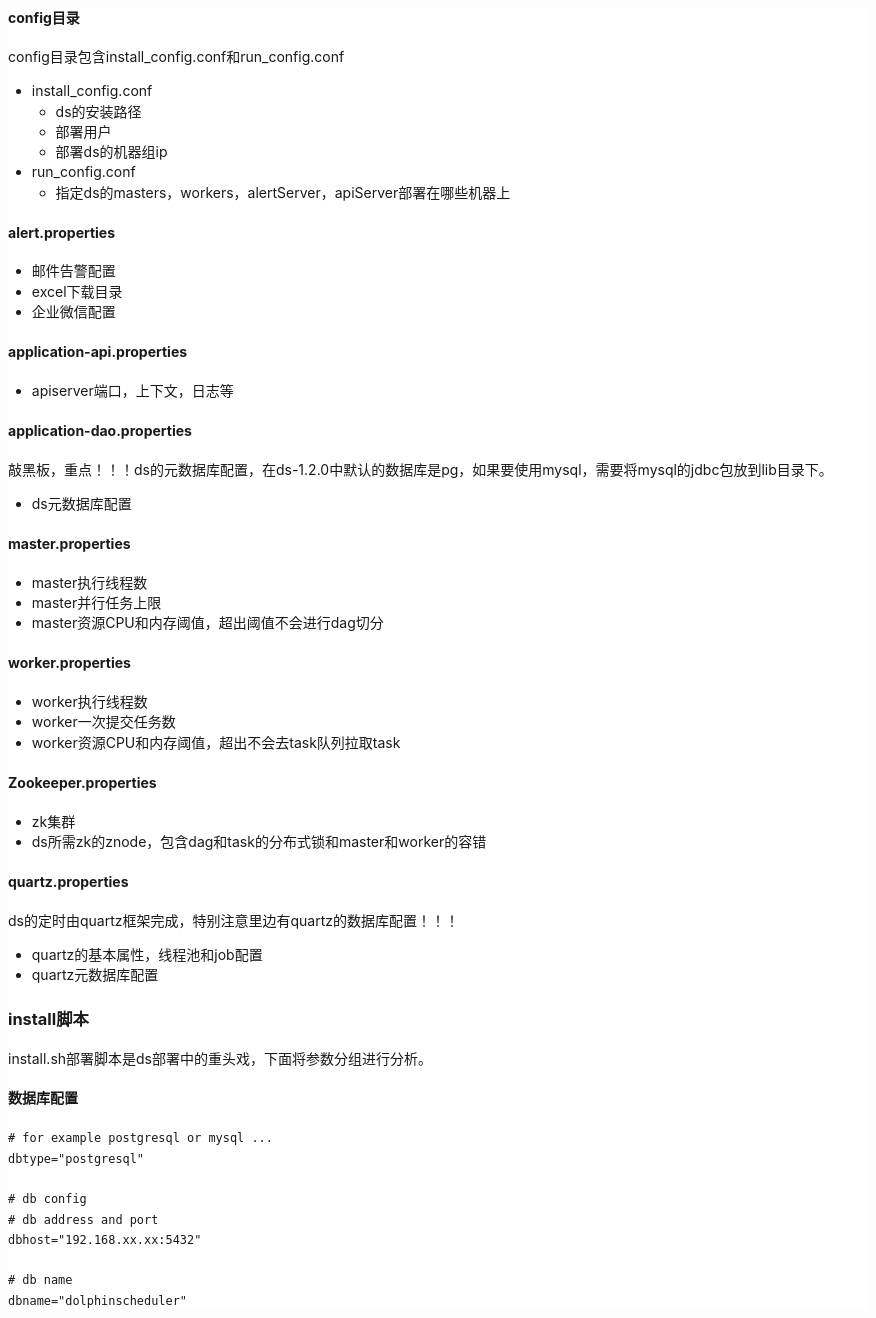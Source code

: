 <a name="ggGBc"></a>
#### config目录
config目录包含install_config.conf和run_config.conf

- install_config.conf
  - ds的安装路径
  - 部署用户
  - 部署ds的机器组ip
- run_config.conf
  - 指定ds的masters，workers，alertServer，apiServer部署在哪些机器上
<a name="AC8Jm"></a>
#### alert.properties

- 邮件告警配置
- excel下载目录
- 企业微信配置
<a name="1qiHb"></a>
#### application-api.properties

- apiserver端口，上下文，日志等
<a name="IiX6U"></a>
#### application-dao.properties
敲黑板，重点！！！ds的元数据库配置，在ds-1.2.0中默认的数据库是pg，如果要使用mysql，需要将mysql的jdbc包放到lib目录下。

- ds元数据库配置
<a name="oomWN"></a>
#### master.properties

- master执行线程数
- master并行任务上限
- master资源CPU和内存阈值，超出阈值不会进行dag切分
<a name="ZeAdP"></a>
#### worker.properties

- worker执行线程数
- worker一次提交任务数
- worker资源CPU和内存阈值，超出不会去task队列拉取task
<a name="saeo8"></a>
#### Zookeeper.properties

- zk集群
- ds所需zk的znode，包含dag和task的分布式锁和master和worker的容错
<a name="2eTCI"></a>
#### quartz.properties
ds的定时由quartz框架完成，特别注意里边有quartz的数据库配置！！！

- quartz的基本属性，线程池和job配置
- quartz元数据库配置
<a name="vWF4U"></a>
### install脚本
install.sh部署脚本是ds部署中的重头戏，下面将参数分组进行分析。
<a name="rYEds"></a>
#### 数据库配置
```shell
# for example postgresql or mysql ...
dbtype="postgresql"

# db config
# db address and port
dbhost="192.168.xx.xx:5432"

# db name
dbname="dolphinscheduler"
```